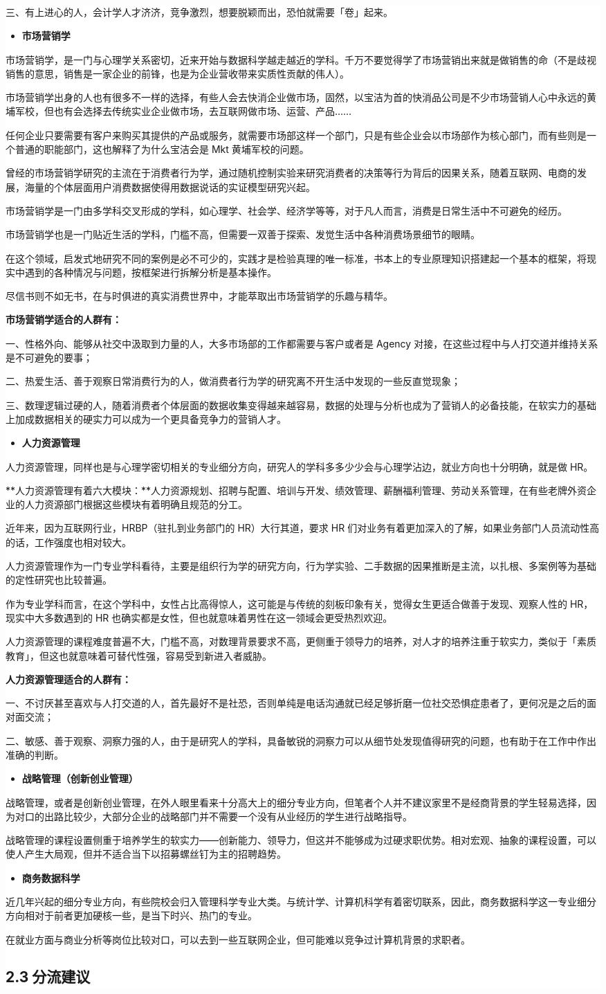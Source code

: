 三、有上进心的人，会计学人才济济，竞争激烈，想要脱颖而出，恐怕就需要「卷」起来。

- **市场营销学**

市场营销学，是一门与心理学关系密切，近来开始与数据科学越走越近的学科。千万不要觉得学了市场营销出来就是做销售的命（不是歧视销售的意思，销售是一家企业的前锋，也是为企业营收带来实质性贡献的伟人）。

市场营销学出身的人也有很多不一样的选择，有些人会去快消企业做市场，固然，以宝洁为首的快消品公司是不少市场营销人心中永远的黄埔军校，但也有会选择去传统实业企业做市场，去互联网做市场、运营、产品……

任何企业只要需要有客户来购买其提供的产品或服务，就需要市场部这样一个部门，只是有些企业会以市场部作为核心部门，而有些则是一个普通的职能部门，这也解释了为什么宝洁会是 Mkt 黄埔军校的问题。

曾经的市场营销学研究的主流在于消费者行为学，通过随机控制实验来研究消费者的决策等行为背后的因果关系，随着互联网、电商的发展，海量的个体层面用户消费数据使得用数据说话的实证模型研究兴起。

市场营销学是一门由多学科交叉形成的学科，如心理学、社会学、经济学等等，对于凡人而言，消费是日常生活中不可避免的经历。

市场营销学也是一门贴近生活的学科，门槛不高，但需要一双善于探索、发觉生活中各种消费场景细节的眼睛。

在这个领域，启发式地研究不同的案例是必不可少的，实践才是检验真理的唯一标准，书本上的专业原理知识搭建起一个基本的框架，将现实中遇到的各种情况与问题，按框架进行拆解分析是基本操作。

尽信书则不如无书，在与时俱进的真实消费世界中，才能萃取出市场营销学的乐趣与精华。

**市场营销学适合的人群有：**

一、性格外向、能够从社交中汲取到力量的人，大多市场部的工作都需要与客户或者是 Agency 对接，在这些过程中与人打交道并维持关系是不可避免的要事；

二、热爱生活、善于观察日常消费行为的人，做消费者行为学的研究离不开生活中发现的一些反直觉现象；

三、数理逻辑过硬的人，随着消费者个体层面的数据收集变得越来越容易，数据的处理与分析也成为了营销人的必备技能，在软实力的基础上加成数据相关的硬实力可以成为一个更具备竞争力的营销人才。

- **人力资源管理**

人力资源管理，同样也是与心理学密切相关的专业细分方向，研究人的学科多多少少会与心理学沾边，就业方向也十分明确，就是做 HR。

**人力资源管理有着六大模块：**人力资源规划、招聘与配置、培训与开发、绩效管理、薪酬福利管理、劳动关系管理，在有些老牌外资企业的人力资源部门根据这些模块有着明确且规范的分工。

近年来，因为互联网行业，HRBP（驻扎到业务部门的 HR）大行其道，要求 HR 们对业务有着更加深入的了解，如果业务部门人员流动性高的话，工作强度也相对较大。

人力资源管理作为一门专业学科看待，主要是组织行为学的研究方向，行为学实验、二手数据的因果推断是主流，以扎根、多案例等为基础的定性研究也比较普遍。

作为专业学科而言，在这个学科中，女性占比高得惊人，这可能是与传统的刻板印象有关，觉得女生更适合做善于发现、观察人性的 HR，现实中大多数遇到的 HR 也确实都是女性，但也就意味着男性在这一领域会更受热烈欢迎。

人力资源管理的课程难度普遍不大，门槛不高，对数理背景要求不高，更侧重于领导力的培养，对人才的培养注重于软实力，类似于「素质教育」，但这也就意味着可替代性强，容易受到新进入者威胁。

**人力资源管理适合的人群有：**

一、不讨厌甚至喜欢与人打交道的人，首先最好不是社恐，否则单纯是电话沟通就已经足够折磨一位社交恐惧症患者了，更何况是之后的面对面交流；

二、敏感、善于观察、洞察力强的人，由于是研究人的学科，具备敏锐的洞察力可以从细节处发现值得研究的问题，也有助于在工作中作出准确的判断。

- **战略管理（创新创业管理）**

战略管理，或者是创新创业管理，在外人眼里看来十分高大上的细分专业方向，但笔者个人并不建议家里不是经商背景的学生轻易选择，因为对口的出路比较少，大部分企业的战略部门并不需要一个没有从业经历的学生进行战略指导。

战略管理的课程设置侧重于培养学生的软实力——创新能力、领导力，但这并不能够成为过硬求职优势。相对宏观、抽象的课程设置，可以使人产生大局观，但并不适合当下以招募螺丝钉为主的招聘趋势。

- **商务数据科学**

近几年兴起的细分专业方向，有些院校会归入管理科学专业大类。与统计学、计算机科学有着密切联系，因此，商务数据科学这一专业细分方向相对于前者更加硬核一些，是当下时兴、热门的专业。

在就业方面与商业分析等岗位比较对口，可以去到一些互联网企业，但可能难以竞争过计算机背景的求职者。

## 2.3 分流建议
